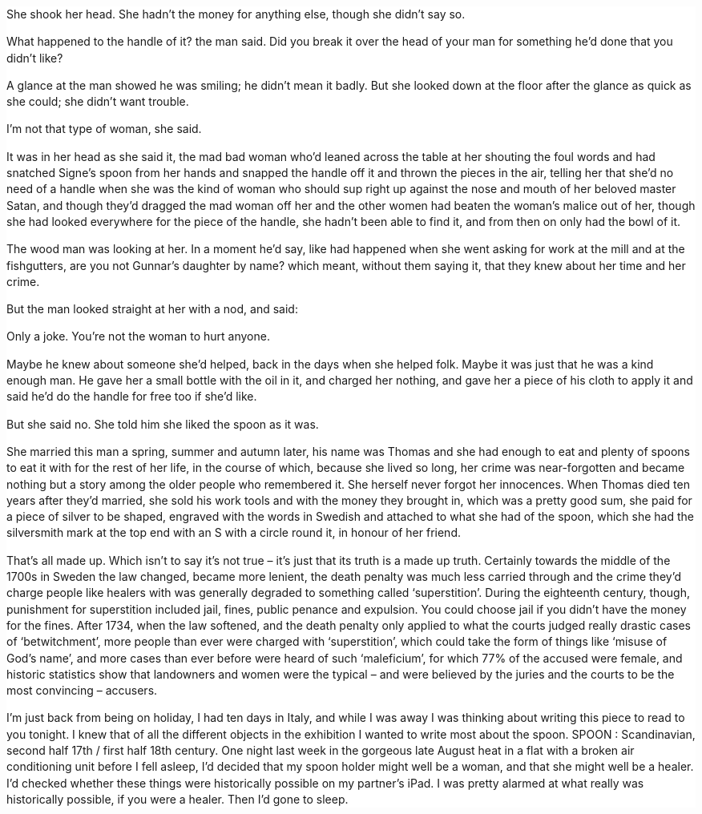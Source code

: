 She shook her head. She hadn’t the money for anything else, though she didn’t say so.

What happened to the handle of it? the man said. Did you break it over the head of your man for something he’d done that you didn’t like?

A glance at the man showed he was smiling; he didn’t mean it badly. But she looked down at the floor after the glance as quick as she could; she didn’t want trouble.

I’m not that type of woman, she said.

It was in her head as she said it, the mad bad woman who’d leaned across the table at her shouting the foul words and had snatched Signe’s spoon from her hands and snapped the handle off it and thrown the pieces in the air, telling her that she’d no need of a handle when she was the kind of woman who should sup right up against the nose and mouth of her beloved master Satan, and though they’d dragged the mad woman off her and the other women had beaten the woman’s malice out of her, though she had looked everywhere for the piece of the handle, she hadn’t been able to find it, and from then on only had the bowl of it.

The wood man was looking at her. In a moment he’d say, like had happened when she went asking for work at the mill and at the fishgutters, are you not Gunnar’s daughter by name? which meant, without them saying it, that they knew about her time and her crime.

But the man looked straight at her with a nod, and said:

Only a joke. You’re not the woman to hurt anyone.

Maybe he knew about someone she’d helped, back in the days when she helped folk. Maybe it was just that he was a kind enough man. He gave her a small bottle with the oil in it, and charged her nothing, and gave her a piece of his cloth to apply it and said he’d do the handle for free too if she’d like.

But she said no. She told him she liked the spoon as it was.

She married this man a spring, summer and autumn later, his name was Thomas and she had enough to eat and plenty of spoons to eat it with for the rest of her life, in the course of which, because she lived so long, her crime was near-forgotten and became nothing but a story among the older people who remembered it. She herself never forgot her innocences. When Thomas died ten years after they’d married, she sold his work tools and with the money they brought in, which was a pretty good sum, she paid for a piece of silver to be shaped, engraved with the words in Swedish and attached to what she had of the spoon, which she had the silversmith mark at the top end with an S with a circle round it, in honour of her friend.


That’s all made up. Which isn’t to say it’s not true – it’s just that its truth is a made up truth. Certainly towards the middle of the 1700s in Sweden the law changed, became more lenient, the death penalty was much less carried through and the crime they’d charge people like healers with was generally degraded to something called ‘superstition’. During the eighteenth century, though, punishment for superstition included jail, fines, public penance and expulsion. You could choose jail if you didn’t have the money for the fines. After 1734, when the law softened, and the death penalty only applied to what the courts judged really drastic cases of ‘betwitchment’, more people than ever were charged with ‘superstition’, which could take the form of things like ‘misuse of God’s name’, and more cases than ever before were heard of such ‘maleficium’, for which 77% of the accused were female, and historic statistics show that landowners and women were the typical – and were believed by the juries and the courts to be the most convincing – accusers.

I’m just back from being on holiday, I had ten days in Italy, and while I was away I was thinking about writing this piece to read to you tonight. I knew that of all the different objects in the exhibition I wanted to write most about the spoon. SPOON : Scandinavian, second half 17th / first half 18th century. One night last week in the gorgeous late August heat in a flat with a broken air conditioning unit before I fell asleep, I’d decided that my spoon holder might well be a woman, and that she might well be a healer. I’d checked whether these things were historically possible on my partner’s iPad. I was pretty alarmed at what really was historically possible, if you were a healer. Then I’d gone to sleep.
